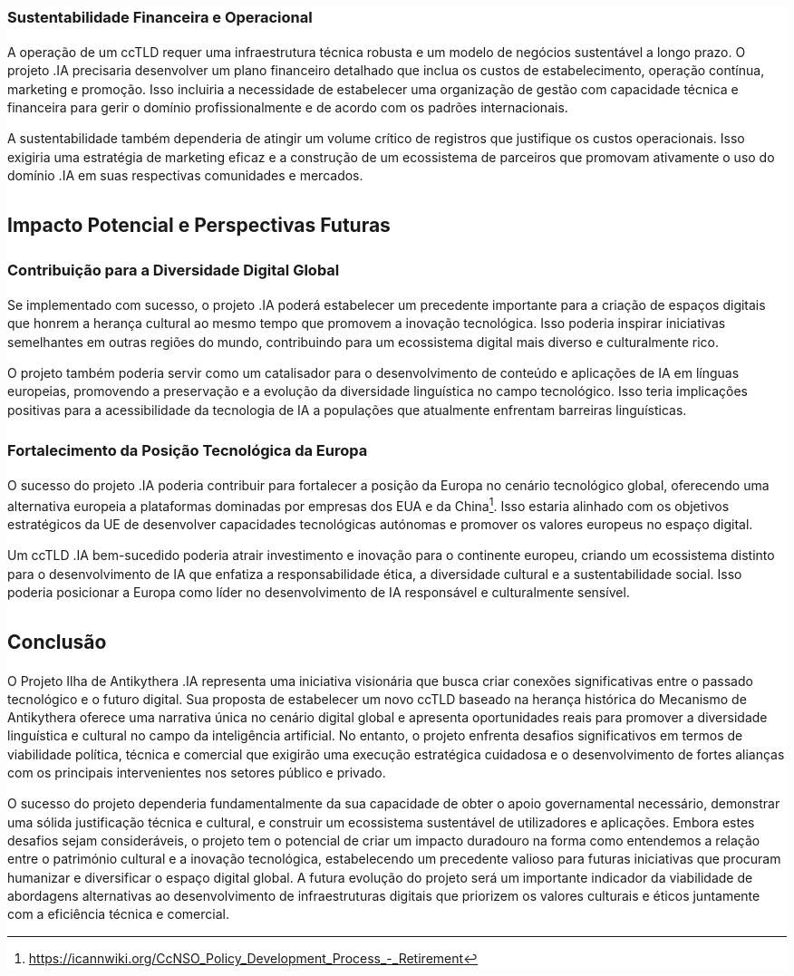 ### Sustentabilidade Financeira e Operacional

A operação de um ccTLD requer uma infraestrutura técnica robusta e um modelo de negócios sustentável a longo prazo. O projeto .IA precisaria desenvolver um plano financeiro detalhado que inclua os custos de estabelecimento, operação contínua, marketing e promoção. Isso incluiria a necessidade de estabelecer uma organização de gestão com capacidade técnica e financeira para gerir o domínio profissionalmente e de acordo com os padrões internacionais.

A sustentabilidade também dependeria de atingir um volume crítico de registros que justifique os custos operacionais. Isso exigiria uma estratégia de marketing eficaz e a construção de um ecossistema de parceiros que promovam ativamente o uso do domínio .IA em suas respectivas comunidades e mercados.

## Impacto Potencial e Perspectivas Futuras

### Contribuição para a Diversidade Digital Global

Se implementado com sucesso, o projeto .IA poderá estabelecer um precedente importante para a criação de espaços digitais que honrem a herança cultural ao mesmo tempo que promovem a inovação tecnológica. Isso poderia inspirar iniciativas semelhantes em outras regiões do mundo, contribuindo para um ecossistema digital mais diverso e culturalmente rico.

O projeto também poderia servir como um catalisador para o desenvolvimento de conteúdo e aplicações de IA em línguas europeias, promovendo a preservação e a evolução da diversidade linguística no campo tecnológico. Isso teria implicações positivas para a acessibilidade da tecnologia de IA a populações que atualmente enfrentam barreiras linguísticas.

### Fortalecimento da Posição Tecnológica da Europa

O sucesso do projeto .IA poderia contribuir para fortalecer a posição da Europa no cenário tecnológico global, oferecendo uma alternativa europeia a plataformas dominadas por empresas dos EUA e da China[^18]. Isso estaria alinhado com os objetivos estratégicos da UE de desenvolver capacidades tecnológicas autónomas e promover os valores europeus no espaço digital.

Um ccTLD .IA bem-sucedido poderia atrair investimento e inovação para o continente europeu, criando um ecossistema distinto para o desenvolvimento de IA que enfatiza a responsabilidade ética, a diversidade cultural e a sustentabilidade social. Isso poderia posicionar a Europa como líder no desenvolvimento de IA responsável e culturalmente sensível.

## Conclusão

O Projeto Ilha de Antikythera .IA representa uma iniciativa visionária que busca criar conexões significativas entre o passado tecnológico e o futuro digital. Sua proposta de estabelecer um novo ccTLD baseado na herança histórica do Mecanismo de Antikythera oferece uma narrativa única no cenário digital global e apresenta oportunidades reais para promover a diversidade linguística e cultural no campo da inteligência artificial. No entanto, o projeto enfrenta desafios significativos em termos de viabilidade política, técnica e comercial que exigirão uma execução estratégica cuidadosa e o desenvolvimento de fortes alianças com os principais intervenientes nos setores público e privado.

O sucesso do projeto dependeria fundamentalmente da sua capacidade de obter o apoio governamental necessário, demonstrar uma sólida justificação técnica e cultural, e construir um ecossistema sustentável de utilizadores e aplicações. Embora estes desafios sejam consideráveis, o projeto tem o potencial de criar um impacto duradouro na forma como entendemos a relação entre o património cultural e a inovação tecnológica, estabelecendo um precedente valioso para futuras iniciativas que procuram humanizar e diversificar o espaço digital global. A futura evolução do projeto será um importante indicador da viabilidade de abordagens alternativas ao desenvolvimento de infraestruturas digitais que priorizem os valores culturais e éticos juntamente com a eficiência técnica e comercial.


[^1]: anticitera.deft.work
[^2]: https://www.change.org/p/solicitemos-la-creación-del-nuevo-dominio-de-nivel-superior-cctld-ia
[^3]: https://mypublicimpact.com/category/eloy-lopez-sanchez/
[^4]: https://www.icann.org/es/topics/idn/fast-track/proposed-implementation-details-dor-29may09-es.pdf
[^5]: https://www.ionos.es/digitalguide/dominios/extensiones-de-dominio/que-son-exactamente-los-cctld/
[^6]: https://www.webempresa.com/blog/que-son-los-cctld.html
[^7]: https://register.domains/es/blog/nombres-dominio-europeos-guia-completa
[^8]: https://help.wnpower.com/hc/es/articles/360049121592--Qué-debo-hacer-luego-de-registrar-mi-dominio
[^9]: https://www.icann.org/en/topics/new-gtlds/idn-3-char-requirement-15feb10-en.pdf
[^10]: https://www.iso.org/iso-3166-country-codes.html
[^11]: https://anticitera.deft.work/blog/Que_es_el_Proyecto_.IA_Isla_Anticitera/
[^12]: https://www.icann.org/es/topics/idn/fast-track/draft-implementation-plan-cctld-redline-29may09-es.pdf
[^13]: https://news.ycombinator.com/item?id=41730559
[^14]: https://en.wikipedia.org/wiki/List_of_ISO_3166_country_codes
[^15]: https://mypublicimpact.com/2024/02/02/el-proyecto-ia-anticitera-como-puente-entre-epocas-entrevista-con-eloy-lopez-sanchez/
[^16]: https://gac.icann.org/principles-and-guidelines/public/principles-idn-cctlds.pdf
[^17]: https://openexpoeurope.com/es/un-nuevo-amanecer-para-la-ia-el-dominio-ia/
[^18]: https://icannwiki.org/CcNSO_Policy_Development_Process_-_Retirement
[^19]: https://github.com/elswork/anticitera.deft.work
[^20]: https://www.elladodelmal.com/2023/12/el-proyecto-del-country-code-top-level.html
[^21]: https://deft.work
[^22]: https://anticitera.deft.work/about/
[^23]: https://www.icann.org/es/announcements/details/icann-announces-successful-string-evaluation-for-libya-idn-cctld-23-10-2024-es
[^24]: https://www.icann.org/es/system/files/files/octo-029-12nov21-es.pdf
[^25]: https://www.icann.org/es/announcements/details/icann-announces-successful-string-evaluation-for-bahrain-idn-cctld-6-3-2019-es
[^26]: https://www.icann.org/es/compliance/complaint
[^27]: https://www.icann.org/en/topics/idn/fast-track/idn-cctld-implementation-plan-30sep09-en.pdf
[^28]: https://www.icann.org/cctlds/centr-2nd-best-practices-20may01.htm
[^29]: https://ccnso.icann.org/en/workinggroups/final-draft-issues-idn-cctlds-iso-26jun07.pdf
[^30]: https://x.com/hashtag/cctld?src=hashtag_click
[^31]: https://www.idealista.com/inmueble/108172874/
[^32]: https://www.linkedin.com/advice/0/what-process-adding-removing-country-code-m6j7c
[^33]: https://anticitera.deft.work/blog/Gemini-Análisis_detallado_del_Proyecto_.IA_Isla_Anticitera/
[^34]: https://anticitera.deft.work/blog/Grok_3-An%C3%A1lisis_detallado_del_Proyecto_.IA_Isla_Anticitera/
[^35]: https://anticitera.deft.work/blog/Boletin_Informativo_II_Proyecto_.IA_Isla_Anticitera/
[^36]: https://www.change.org
[^37]: https://www.change.org/search
[^38]: https://www.cambridge.org/core/journals/continuity-and-change/article/mediterranean-households-british-colonial-statistics-and-greek-insular-landscapes-insights-from-nineteenthcentury-antikythera/FDF75906DADACC8FD9A4EBF0C5C97551
[^39]: https://www.ion.org/newsletter/upload/ION-Spring22Low.pdf
[^40]: https://www.elladodelmal.com/2024/02/apoya-la-peticion-del-proyecto-de.html
[^41]: https://deft.work/blog/2023/04/03/isla-anticitera-el-futuro-de-la-inteligencia-artificial/
[^42]: https://computerhoy.20minutos.es/ciencia/descubren-secreto-mecanismo-anticitera-gracias-agujeros-negros-1394227
[^43]: https://acp.copernicus.org/articles/21/927/2021/acp-21-927-2021.pdf